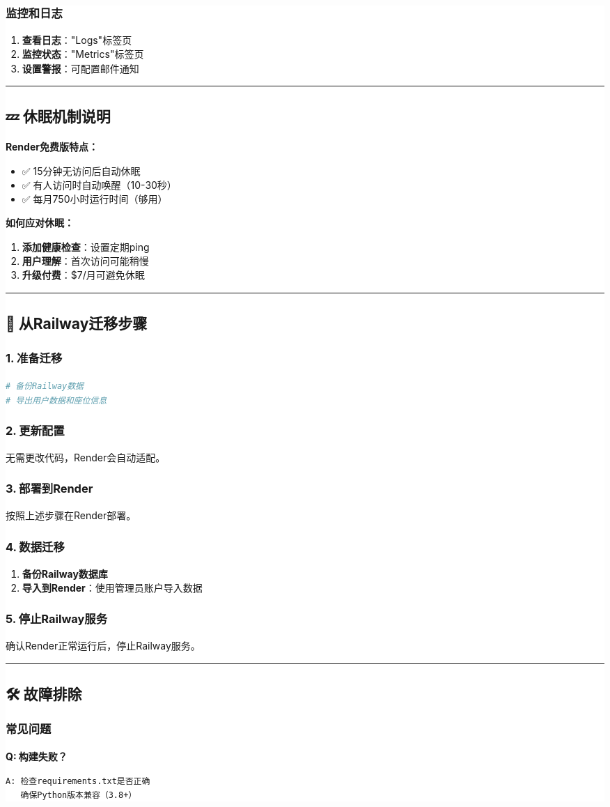 ### 监控和日志
1. **查看日志**："Logs"标签页
2. **监控状态**："Metrics"标签页
3. **设置警报**：可配置邮件通知

---

## 💤 休眠机制说明

**Render免费版特点：**
- ✅ 15分钟无访问后自动休眠
- ✅ 有人访问时自动唤醒（10-30秒）
- ✅ 每月750小时运行时间（够用）

**如何应对休眠：**
1. **添加健康检查**：设置定期ping
2. **用户理解**：首次访问可能稍慢
3. **升级付费**：$7/月可避免休眠

---

## 🔄 从Railway迁移步骤

### 1. 准备迁移
```bash
# 备份Railway数据
# 导出用户数据和座位信息
```

### 2. 更新配置
无需更改代码，Render会自动适配。

### 3. 部署到Render
按照上述步骤在Render部署。

### 4. 数据迁移
1. **备份Railway数据库**
2. **导入到Render**：使用管理员账户导入数据

### 5. 停止Railway服务
确认Render正常运行后，停止Railway服务。

---

## 🛠️ 故障排除

### 常见问题

**Q: 构建失败？**
```
A: 检查requirements.txt是否正确
   确保Python版本兼容（3.8+）
```
